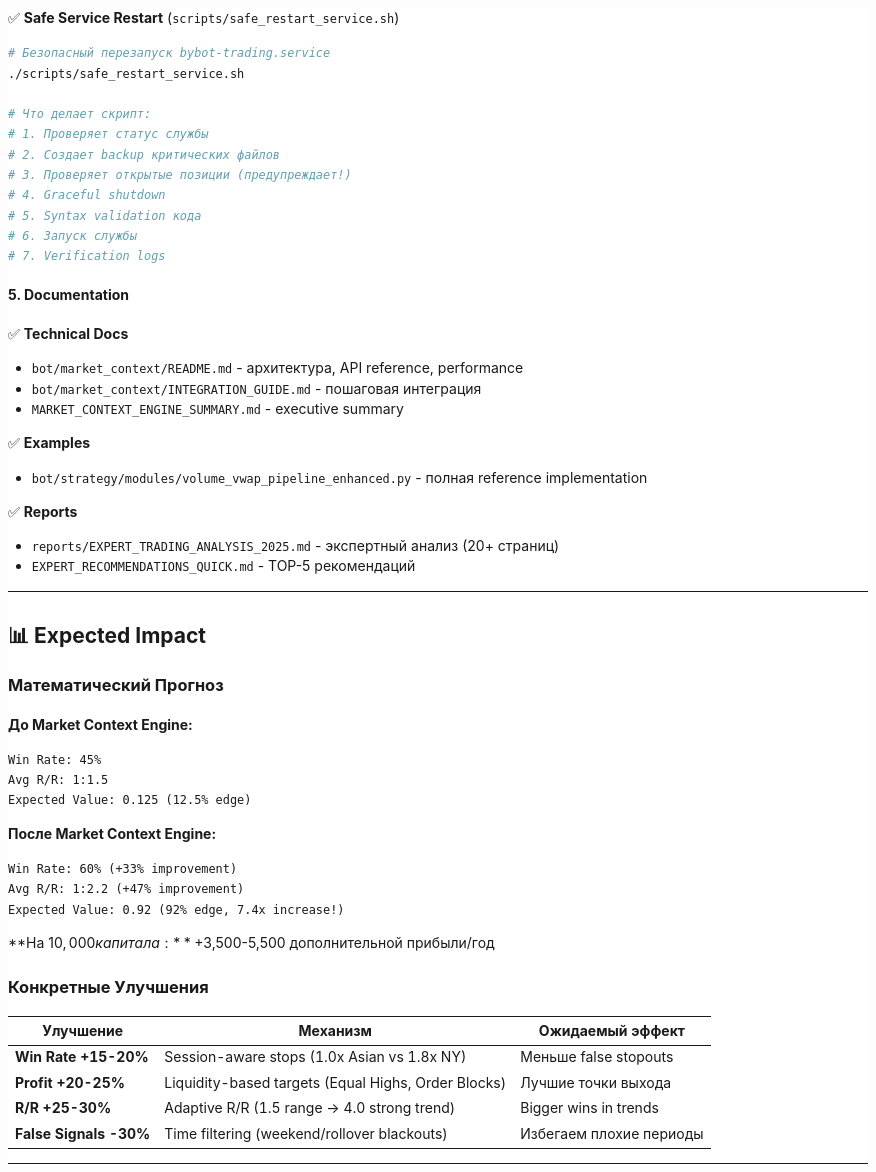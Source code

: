 ✅ **Safe Service Restart** (`scripts/safe_restart_service.sh`)
```bash
# Безопасный перезапуск bybot-trading.service
./scripts/safe_restart_service.sh

# Что делает скрипт:
# 1. Проверяет статус службы
# 2. Создает backup критических файлов
# 3. Проверяет открытые позиции (предупреждает!)
# 4. Graceful shutdown
# 5. Syntax validation кода
# 6. Запуск службы
# 7. Verification logs
```

#### 5. Documentation

✅ **Technical Docs**
- `bot/market_context/README.md` - архитектура, API reference, performance
- `bot/market_context/INTEGRATION_GUIDE.md` - пошаговая интеграция
- `MARKET_CONTEXT_ENGINE_SUMMARY.md` - executive summary

✅ **Examples**
- `bot/strategy/modules/volume_vwap_pipeline_enhanced.py` - полная reference implementation

✅ **Reports**
- `reports/EXPERT_TRADING_ANALYSIS_2025.md` - экспертный анализ (20+ страниц)
- `EXPERT_RECOMMENDATIONS_QUICK.md` - TOP-5 рекомендаций

---

## 📊 Expected Impact

### Математический Прогноз

**До Market Context Engine:**
```
Win Rate: 45%
Avg R/R: 1:1.5
Expected Value: 0.125 (12.5% edge)
```

**После Market Context Engine:**
```
Win Rate: 60% (+33% improvement)
Avg R/R: 1:2.2 (+47% improvement)
Expected Value: 0.92 (92% edge, 7.4x increase!)
```

**На $10,000 капитала:**
+$3,500-5,500 дополнительной прибыли/год

### Конкретные Улучшения

| Улучшение | Механизм | Ожидаемый эффект |
|-----------|----------|------------------|
| **Win Rate +15-20%** | Session-aware stops (1.0x Asian vs 1.8x NY) | Меньше false stopouts |
| **Profit +20-25%** | Liquidity-based targets (Equal Highs, Order Blocks) | Лучшие точки выхода |
| **R/R +25-30%** | Adaptive R/R (1.5 range → 4.0 strong trend) | Bigger wins in trends |
| **False Signals -30%** | Time filtering (weekend/rollover blackouts) | Избегаем плохие периоды |

---
